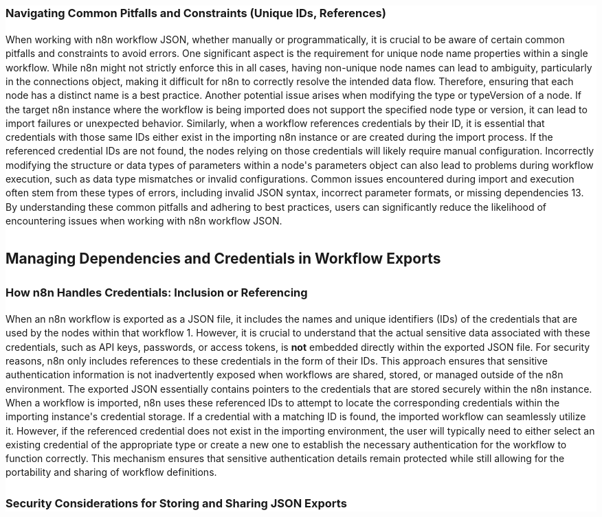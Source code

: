### **Navigating Common Pitfalls and Constraints (Unique IDs, References)**

When working with n8n workflow JSON, whether manually or programmatically, it is crucial to be aware of certain common pitfalls and constraints to avoid errors. One significant aspect is the requirement for unique node name properties within a single workflow. While n8n might not strictly enforce this in all cases, having non-unique node names can lead to ambiguity, particularly in the connections object, making it difficult for n8n to correctly resolve the intended data flow. Therefore, ensuring that each node has a distinct name is a best practice. Another potential issue arises when modifying the type or typeVersion of a node. If the target n8n instance where the workflow is being imported does not support the specified node type or version, it can lead to import failures or unexpected behavior. Similarly, when a workflow references credentials by their ID, it is essential that credentials with those same IDs either exist in the importing n8n instance or are created during the import process. If the referenced credential IDs are not found, the nodes relying on those credentials will likely require manual configuration. Incorrectly modifying the structure or data types of parameters within a node's parameters object can also lead to problems during workflow execution, such as data type mismatches or invalid configurations. Common issues encountered during import and execution often stem from these types of errors, including invalid JSON syntax, incorrect parameter formats, or missing dependencies 13. By understanding these common pitfalls and adhering to best practices, users can significantly reduce the likelihood of encountering issues when working with n8n workflow JSON.

## **Managing Dependencies and Credentials in Workflow Exports**

### **How n8n Handles Credentials: Inclusion or Referencing**

When an n8n workflow is exported as a JSON file, it includes the names and unique identifiers (IDs) of the credentials that are used by the nodes within that workflow 1. However, it is crucial to understand that the actual sensitive data associated with these credentials, such as API keys, passwords, or access tokens, is **not** embedded directly within the exported JSON file. For security reasons, n8n only includes references to these credentials in the form of their IDs. This approach ensures that sensitive authentication information is not inadvertently exposed when workflows are shared, stored, or managed outside of the n8n environment. The exported JSON essentially contains pointers to the credentials that are stored securely within the n8n instance. When a workflow is imported, n8n uses these referenced IDs to attempt to locate the corresponding credentials within the importing instance's credential storage. If a credential with a matching ID is found, the imported workflow can seamlessly utilize it. However, if the referenced credential does not exist in the importing environment, the user will typically need to either select an existing credential of the appropriate type or create a new one to establish the necessary authentication for the workflow to function correctly. This mechanism ensures that sensitive authentication details remain protected while still allowing for the portability and sharing of workflow definitions.

### **Security Considerations for Storing and Sharing JSON Exports**
